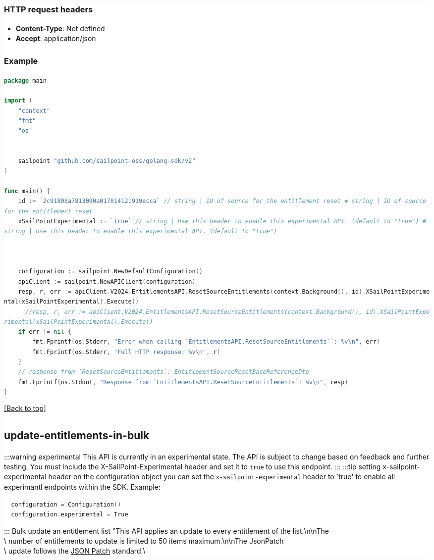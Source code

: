 ### HTTP request headers

- **Content-Type**: Not defined
- **Accept**: application/json

### Example

```go
package main

import (
	"context"
	"fmt"
	"os"
  
    
	sailpoint "github.com/sailpoint-oss/golang-sdk/v2"
)

func main() {
    id := `2c91808a7813090a017814121919ecca` // string | ID of source for the entitlement reset # string | ID of source for the entitlement reset
    xSailPointExperimental := `true` // string | Use this header to enable this experimental API. (default to "true") # string | Use this header to enable this experimental API. (default to "true")

    

    configuration := sailpoint.NewDefaultConfiguration()
    apiClient := sailpoint.NewAPIClient(configuration)
    resp, r, err := apiClient.V2024.EntitlementsAPI.ResetSourceEntitlements(context.Background(), id).XSailPointExperimental(xSailPointExperimental).Execute()
	  //resp, r, err := apiClient.V2024.EntitlementsAPI.ResetSourceEntitlements(context.Background(), id).XSailPointExperimental(xSailPointExperimental).Execute()
    if err != nil {
	    fmt.Fprintf(os.Stderr, "Error when calling `EntitlementsAPI.ResetSourceEntitlements``: %v\n", err)
	    fmt.Fprintf(os.Stderr, "Full HTTP response: %v\n", r)
    }
    // response from `ResetSourceEntitlements`: EntitlementSourceResetBaseReferenceDto
    fmt.Fprintf(os.Stdout, "Response from `EntitlementsAPI.ResetSourceEntitlements`: %v\n", resp)
}
```

[[Back to top]](#)

## update-entitlements-in-bulk
:::warning experimental 
This API is currently in an experimental state. The API is subject to change based on feedback and further testing. You must include the X-SailPoint-Experimental header and set it to `true` to use this endpoint.
:::
:::tip setting x-sailpoint-experimental header
 on the configuration object you can set the `x-sailpoint-experimental` header to `true' to enable all experimantl endpoints within the SDK.
 Example:
 ```go
   configuration = Configuration()
   configuration.experimental = True
 ```
:::
Bulk update an entitlement list
"This API applies an update to every entitlement of the list.\n\nThe\
 \ number of entitlements to update is limited to 50 items maximum.\n\nThe JsonPatch\
 \ update follows the [JSON Patch](https://tools.ietf.org/html/rfc6902) standard.\